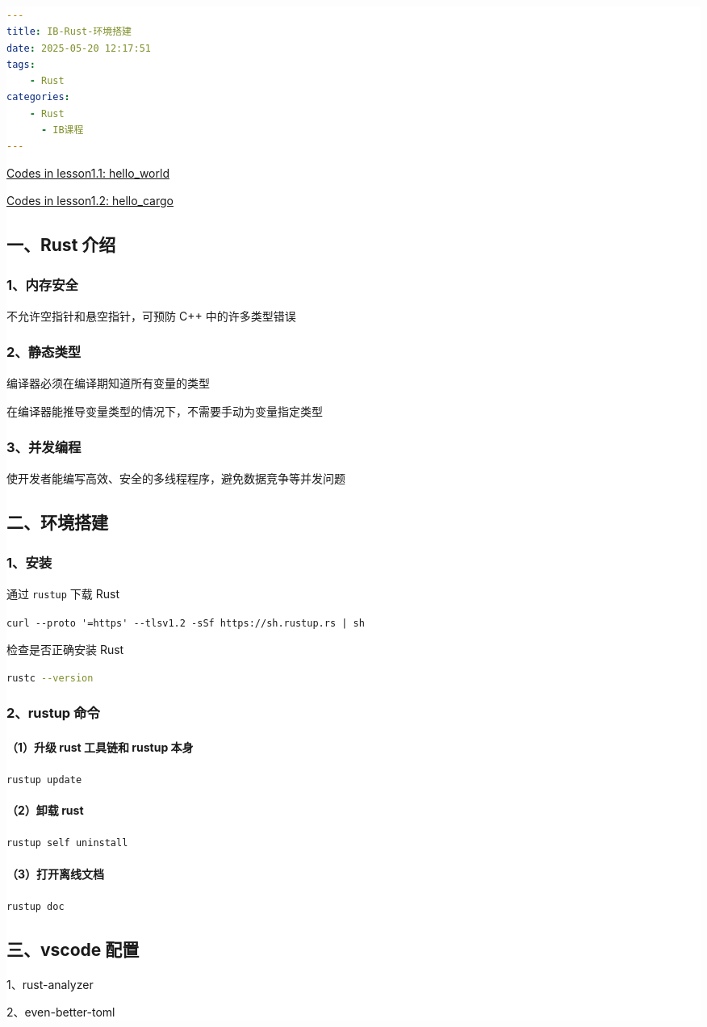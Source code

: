 ```yaml
---
title: IB-Rust-环境搭建
date: 2025-05-20 12:17:51
tags:
    - Rust
categories:
    - Rust
      - IB课程
---
```


[Codes in lesson1.1: hello_world](https://github.com/Zoella-w/IB-Rust/tree/main/1.1_hello_world)

[Codes in lesson1.2: hello_cargo](https://github.com/Zoella-w/IB-Rust/tree/main/1.2_hello_cargo)

## 一、Rust 介绍

### 1、内存安全

不允许空指针和悬空指针，可预防 C++ 中的许多类型错误

### 2、静态类型

编译器必须在编译期知道所有变量的类型

在编译器能推导变量类型的情况下，不需要手动为变量指定类型

### 3、并发编程

使开发者能编写高效、安全的多线程程序，避免数据竞争等并发问题

## 二、环境搭建

### 1、安装

通过 `rustup` 下载 Rust

```shell
curl --proto '=https' --tlsv1.2 -sSf https://sh.rustup.rs | sh
```

检查是否正确安装 Rust

```bash
rustc --version
```

### 2、rustup 命令

#### （1）升级 rust 工具链和 rustup 本身

```rustup update```

#### （2）卸载 rust

```rustup self uninstall```

#### （3）打开离线文档

```rustup doc```

## 三、vscode 配置

1、rust-analyzer

2、even-better-toml
```